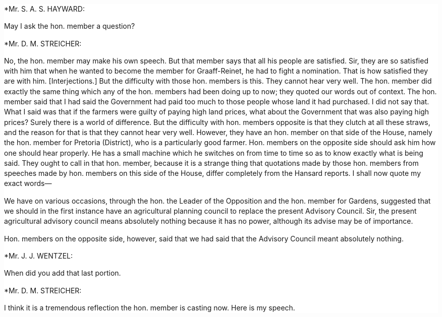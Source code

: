 </speech>

<speech by="#hayward">

<from>*Mr. <person refersTo="hansard_za">S. A. S. HAYWARD</person>:</from>

<p>May I ask the hon. member a question&#x003F;</p>

</speech>

<speech by="#streicher">

<from>*Mr. <person refersTo="hansard_za">D. M. STREICHER</person>:</from>

<p>No, the hon. member may make his own speech. But that member says that all his people are satisfied. Sir, they are so satisfied with him that when he wanted to become the member for Graaff-Reinet, he had to fight a nomination. That is how satisfied they are with him. [Interjections.] But the difficulty with those hon. members is this. They cannot hear very well. The hon. member did exactly the same thing which any of the hon. members had been doing up to now; they quoted our words out of context. The hon. member said that I had said the Government had paid too much to those people whose land it had purchased. I did not say that. What I said was that if the farmers were guilty of paying high land prices, what about the Government that was also paying high prices&#x003F; Surely there is a world of difference. But the difficulty with hon. members opposite is that they clutch at all these straws, and the reason for that is that they cannot hear very well. However, they have an hon. member on that side of the House, namely the hon. member for Pretoria (District), who is a particularly good farmer. Hon. members on the opposite side should ask him how one should hear properly. He has a small machine which he switches on from time to time so as to know exactly what is being said. They ought to call in that hon. member, because it is a strange thing that quotations made by those hon. members from speeches made by hon. members on this side of the House, differ completely from the Hansard reports. I shall now quote my exact words&#x2014;</p>

<block name="quote">We have on various occasions, through the hon. the Leader of the Opposition and the hon. member for Gardens, suggested that we should in the first instance have an agricultural planning council to replace the present Advisory Council. Sir, the present agricultural advisory council means absolutely nothing because it has no power, although its advise may be of importance.</block> 

<p>Hon. members on the opposite side, however, said that we had said that the Advisory Council meant absolutely nothing.</p>

</speech>

<speech by="#wentzel">

<from>*Mr. <person refersTo="hansard_za">J. J. WENTZEL</person>:</from>

<p>When did you add that last portion.</p>

</speech>

<speech by="#streicher">

<from>*Mr. <person refersTo="hansard_za">D. M. STREICHER</person>:</from>

<p>I think it is a tremendous reflection the hon. member is casting now. Here is my speech.</p>

</speech>

<speech by="#wentzel">

